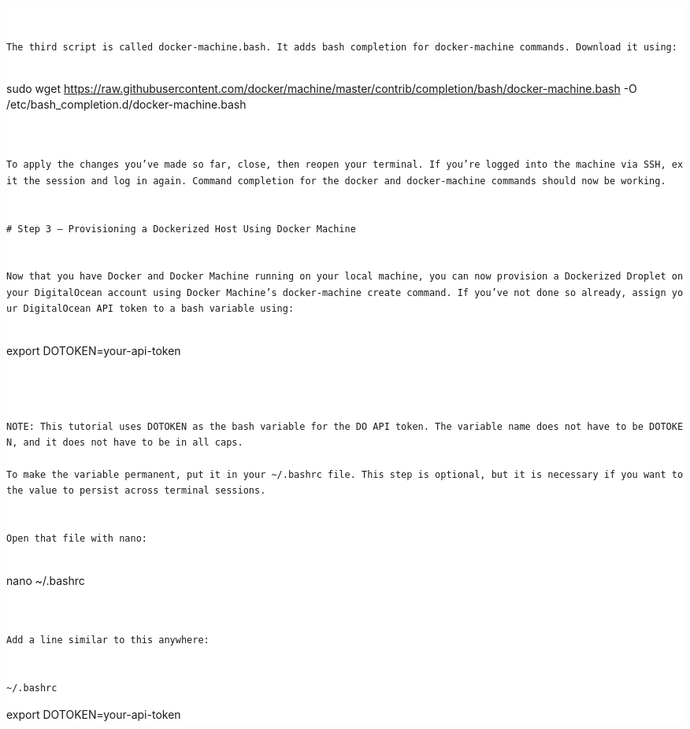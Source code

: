 
```


The third script is called docker-machine.bash. It adds bash completion for docker-machine commands. Download it using:


```
sudo wget https://raw.githubusercontent.com/docker/machine/master/contrib/completion/bash/docker-machine.bash -O /etc/bash_completion.d/docker-machine.bash


```


To apply the changes you’ve made so far, close, then reopen your terminal. If you’re logged into the machine via SSH, exit the session and log in again. Command completion for the docker and docker-machine commands should now be working.


# Step 3 — Provisioning a Dockerized Host Using Docker Machine


Now that you have Docker and Docker Machine running on your local machine, you can now provision a Dockerized Droplet on your DigitalOcean account using Docker Machine’s docker-machine create command. If you’ve not done so already, assign your DigitalOcean API token to a bash variable using:


```
export DOTOKEN=your-api-token


```



NOTE: This tutorial uses DOTOKEN as the bash variable for the DO API token. The variable name does not have to be DOTOKEN, and it does not have to be in all caps.

To make the variable permanent, put it in your ~/.bashrc file. This step is optional, but it is necessary if you want to the value to persist across terminal sessions.


Open that file with nano:


```
nano ~/.bashrc


```


Add a line similar to this anywhere:


~/.bashrc
```
export DOTOKEN=your-api-token

